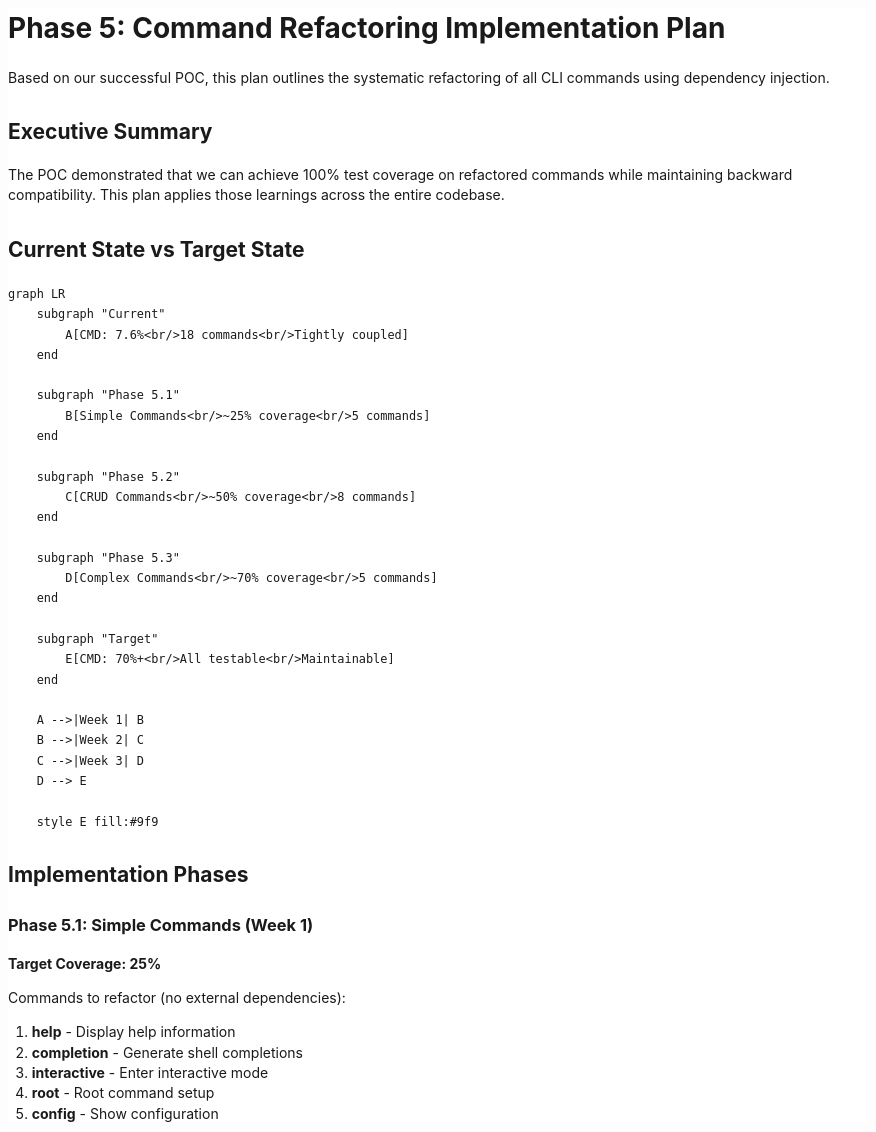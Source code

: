 # Phase 5: Command Refactoring Implementation Plan

Based on our successful POC, this plan outlines the systematic refactoring of all CLI commands using dependency injection.

## Executive Summary

The POC demonstrated that we can achieve 100% test coverage on refactored commands while maintaining backward compatibility. This plan applies those learnings across the entire codebase.

## Current State vs Target State

```mermaid
graph LR
    subgraph "Current"
        A[CMD: 7.6%<br/>18 commands<br/>Tightly coupled]
    end
    
    subgraph "Phase 5.1"
        B[Simple Commands<br/>~25% coverage<br/>5 commands]
    end
    
    subgraph "Phase 5.2"
        C[CRUD Commands<br/>~50% coverage<br/>8 commands]
    end
    
    subgraph "Phase 5.3"
        D[Complex Commands<br/>~70% coverage<br/>5 commands]
    end
    
    subgraph "Target"
        E[CMD: 70%+<br/>All testable<br/>Maintainable]
    end
    
    A -->|Week 1| B
    B -->|Week 2| C
    C -->|Week 3| D
    D --> E
    
    style E fill:#9f9
```

## Implementation Phases

### Phase 5.1: Simple Commands (Week 1)
**Target Coverage: 25%**

Commands to refactor (no external dependencies):
1. **help** - Display help information
2. **completion** - Generate shell completions  
3. **interactive** - Enter interactive mode
4. **root** - Root command setup
5. **config** - Show configuration

